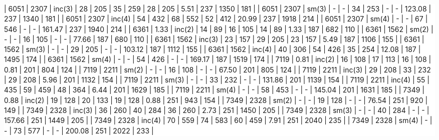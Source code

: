| 6051        | 2307   | inc(3)   | 28               | 205                   | 35                | 259                    | 28                                | 205                             | 5.51            | 237           | 1350            | 181             |
| 6051        | 2307   | sm(3)    | \-               | \-                    | 34                | 253                    | \-                                | \-                              | 123.08          | 237           | 1340            | 181             |
| 6051        | 2307   | inc(4)   | 54               | 432                   | 68                | 552                    | 52                                | 412                             | 20.99           | 237           | 1918            | 214             |
| 6051        | 2307   | sm(4)    | \-               | \-                    | 67                | 546                    | \-                                | \-                              | 161.47          | 237           | 1940            | 214             |
| 6361        | 1.33   | inc(2)   | 14               | 89                    | 16                | 105                    | 14                                | 89                              | 1.33            | 187           | 682             | 110             |
| 6361        | 1562   | sm(2)    | \-               | \-                    | 16                | 105                    | \-                                | \-                              | 77.66           | 187           | 680             | 110             |
| 6361        | 1562   | inc(3)   | 23               | 157                   | 29                | 205                    | 23                                | 157                             | 5.49            | 187           | 1106            | 155             |
| 6361        | 1562   | sm(3)    | \-               | \-                    | 29                | 205                    | \-                                | \-                              | 103.12          | 187           | 1112            | 155             |
| 6361        | 1562   | inc(4)   | 40               | 306                   | 54                | 426                    | 35                                | 254                             | 12.08           | 187           | 1495            | 174             |
| 6361        | 1562   | sm(4)    | \-               | \-                    | 54                | 426                    | \-                                | \-                              | 169.17          | 187           | 1519            | 174             |
| 7119        | 0.81   | inc(2)   | 16               | 108                   | 17                | 113                    | 16                                | 108                             | 0.81            | 201           | 804             | 124             |
| 7119        | 2211   | sm(2)    | \-               | \-                    | 16                | 108                    | \-                                | \-                              | 67.50           | 201           | 805             | 124             |
| 7119        | 2211   | inc(3)   | 29               | 208                   | 33                | 232                    | 29                                | 208                             | 5.96            | 201           | 1132            | 154             |
| 7119        | 2211   | sm(3)    | \-               | \-                    | 33                | 232                    | \-                                | \-                              | 131.86          | 201           | 1139            | 154             |
| 7119        | 2211   | inc(4)   | 55               | 435                   | 59                | 459                    | 48                                | 364                             | 6.44            | 201           | 1629            | 185             |
| 7119        | 2211   | sm(4)    | \-               | \-                    | 58                | 453                    | \-                                | \-                              | 145.04          | 201           | 1631            | 185             |
| 7349        | 0.88   | inc(2)   | 19               | 128                   | 20                | 133                    | 19                                | 128                             | 0.88            | 251           | 943             | 154             |
| 7349        | 2328   | sm(2)    | \-               | \-                    | 19                | 128                    | \-                                | \-                              | 76.54           | 251           | 920             | 149             |
| 7349        | 2328   | inc(3)   | 36               | 260                   | 40                | 284                    | 36                                | 260                             | 2.73            | 251           | 1450            | 205             |
| 7349        | 2328   | sm(3)    | \-               | \-                    | 40                | 284                    | \-                                | \-                              | 157.66          | 251           | 1449            | 205             |
| 7349        | 2328   | inc(4)   | 70               | 559                   | 74                | 583                    | 60                                | 459                             | 7.91            | 251           | 2040            | 235             |
| 7349        | 2328   | sm(4)    | \-               | \-                    | 73                | 577                    | \-                                | \-                              | 200.08          | 251           | 2022            | 233             |